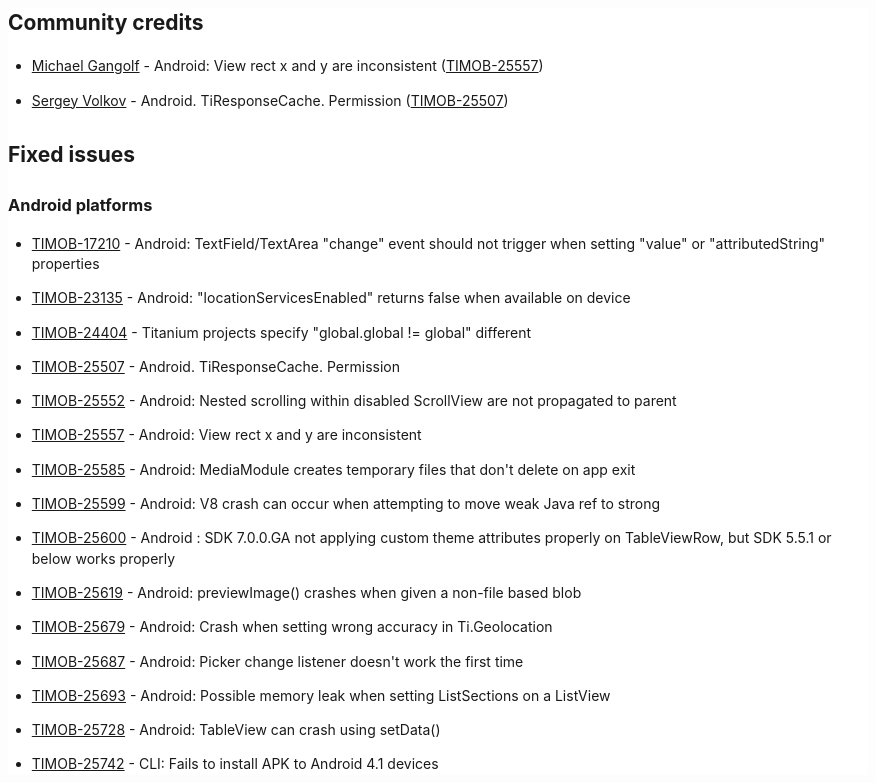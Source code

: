 ## Community credits

* [Michael Gangolf](https://github.com/m1ga) - Android: View rect x and y are inconsistent ([TIMOB-25557](https://jira.appcelerator.org/browse/TIMOB-25557))

* [Sergey Volkov](https://github.com/drauggres) - Android. TiResponseCache. Permission ([TIMOB-25507](https://jira.appcelerator.org/browse/TIMOB-25507))

## Fixed issues

### Android platforms

* [TIMOB-17210](https://jira.appcelerator.org/browse/TIMOB-17210) - Android: TextField/TextArea "change" event should not trigger when setting "value" or "attributedString" properties

* [TIMOB-23135](https://jira.appcelerator.org/browse/TIMOB-23135) - Android: "locationServicesEnabled" returns false when available on device

* [TIMOB-24404](https://jira.appcelerator.org/browse/TIMOB-24404) - Titanium projects specify "global.global != global" different

* [TIMOB-25507](https://jira.appcelerator.org/browse/TIMOB-25507) - Android. TiResponseCache. Permission

* [TIMOB-25552](https://jira.appcelerator.org/browse/TIMOB-25552) - Android: Nested scrolling within disabled ScrollView are not propagated to parent

* [TIMOB-25557](https://jira.appcelerator.org/browse/TIMOB-25557) - Android: View rect x and y are inconsistent

* [TIMOB-25585](https://jira.appcelerator.org/browse/TIMOB-25585) - Android: MediaModule creates temporary files that don't delete on app exit

* [TIMOB-25599](https://jira.appcelerator.org/browse/TIMOB-25599) - Android: V8 crash can occur when attempting to move weak Java ref to strong

* [TIMOB-25600](https://jira.appcelerator.org/browse/TIMOB-25600) - Android : SDK 7.0.0.GA not applying custom theme attributes properly on TableViewRow, but SDK 5.5.1 or below works properly

* [TIMOB-25619](https://jira.appcelerator.org/browse/TIMOB-25619) - Android: previewImage() crashes when given a non-file based blob

* [TIMOB-25679](https://jira.appcelerator.org/browse/TIMOB-25679) - Android: Crash when setting wrong accuracy in Ti.Geolocation

* [TIMOB-25687](https://jira.appcelerator.org/browse/TIMOB-25687) - Android: Picker change listener doesn't work the first time

* [TIMOB-25693](https://jira.appcelerator.org/browse/TIMOB-25693) - Android: Possible memory leak when setting ListSections on a ListView

* [TIMOB-25728](https://jira.appcelerator.org/browse/TIMOB-25728) - Android: TableView can crash using setData()

* [TIMOB-25742](https://jira.appcelerator.org/browse/TIMOB-25742) - CLI: Fails to install APK to Android 4.1 devices

